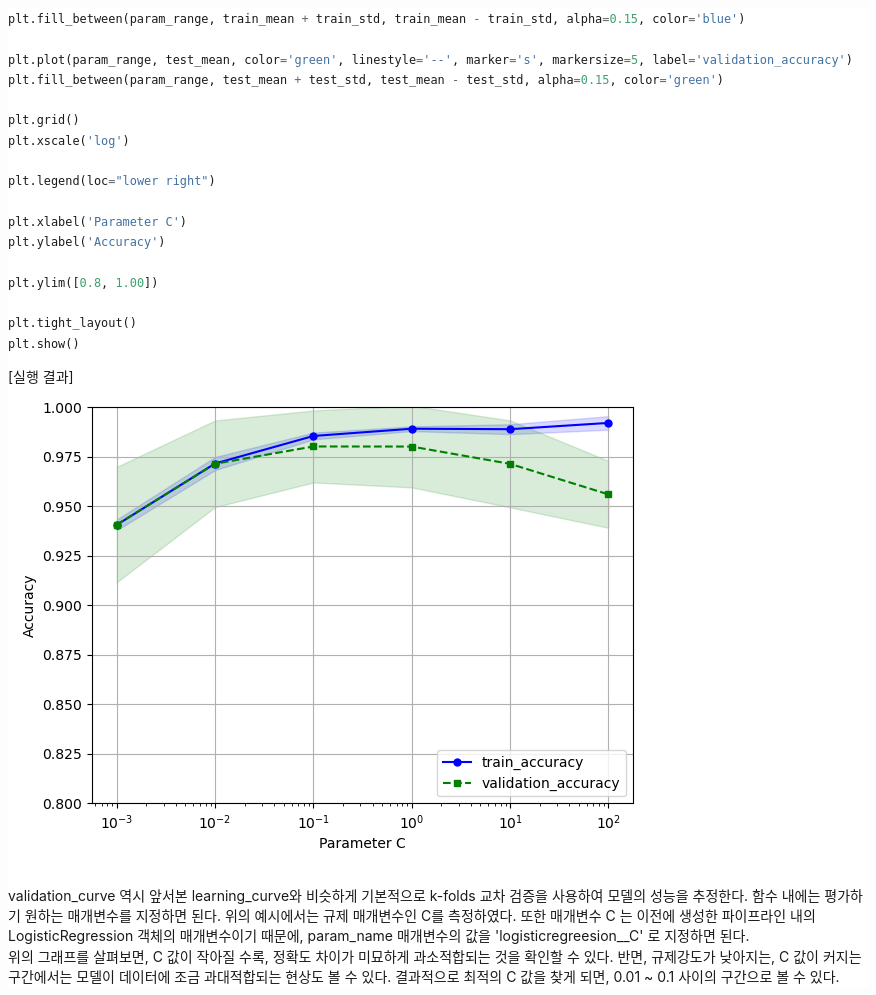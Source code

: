 ```python
plt.fill_between(param_range, train_mean + train_std, train_mean - train_std, alpha=0.15, color='blue')

plt.plot(param_range, test_mean, color='green', linestyle='--', marker='s', markersize=5, label='validation_accuracy')
plt.fill_between(param_range, test_mean + test_std, test_mean - test_std, alpha=0.15, color='green')

plt.grid()
plt.xscale('log')

plt.legend(loc="lower right")

plt.xlabel('Parameter C')
plt.ylabel('Accuracy')

plt.ylim([0.8, 1.00])

plt.tight_layout()
plt.show()
```

[실행 결과]<br>
![검증곡선](/images/2020-09-08-python_machine_learning-chapter13-model_performance/5_validation_curve.jpg)

validation_curve 역시 앞서본 learning_curve와 비슷하게 기본적으로 k-folds 교차 검증을 사용하여 모델의 성능을 추정한다. 함수 내에는 평가하기 원하는 매개변수를 지정하면 된다. 위의 예시에서는 규제 매개변수인 C를 측정하였다. 또한 매개변수 C 는 이전에 생성한 파이프라인 내의 LogisticRegression 객체의 매개변수이기 때문에, param_name 매개변수의 값을 'logisticregreesion__C' 로 지정하면 된다.<br>
위의 그래프를 살펴보면, C 값이 작아질 수록, 정확도 차이가 미묘하게 과소적합되는 것을 확인할 수 있다. 반면, 규제강도가 낮아지는, C 값이 커지는 구간에서는 모델이 데이터에 조금 과대적합되는 현상도 볼 수 있다. 결과적으로 최적의 C 값을 찾게 되면, 0.01 ~ 0.1 사이의 구간으로 볼 수 있다.
